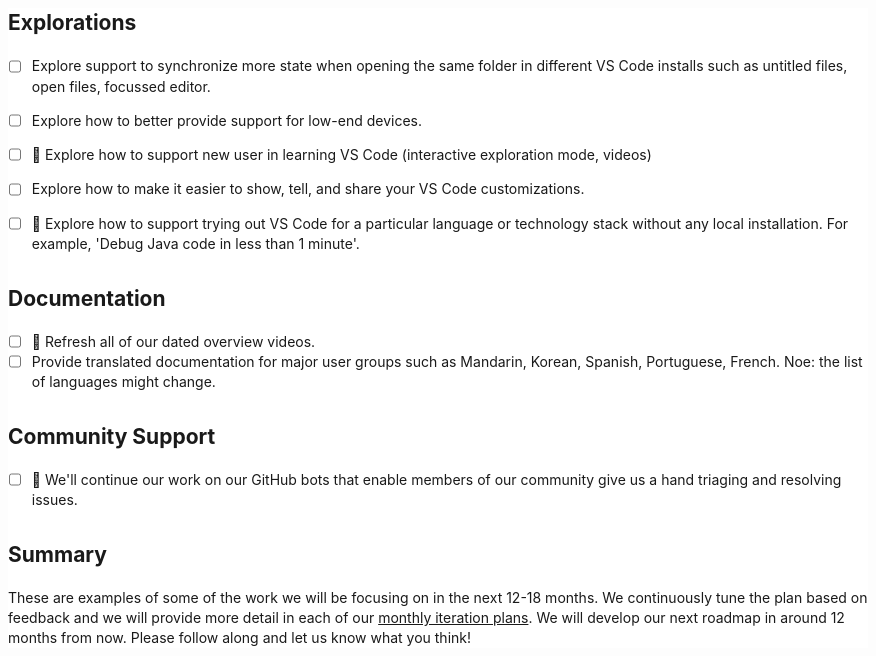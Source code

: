 ## Explorations

- [ ] Explore support to synchronize more state when opening the same folder in different VS Code installs such as  untitled files, open files, focussed editor.
- [ ] Explore how to better provide support for low-end devices.
- [ ] :runner: Explore how to support new user in learning VS Code (interactive exploration mode, videos)  
- [ ] Explore how to make it easier to show, tell, and share your VS Code customizations.
- [ ] :runner: Explore how to support trying out VS Code for a particular language or technology stack without any local installation. For example, 'Debug Java code in less than 1 minute'.


## Documentation

- [ ] :runner: Refresh all of our dated overview videos. 
- [ ] Provide translated documentation for major user groups such as Mandarin, Korean, Spanish, Portuguese, French. Noe: the list of languages might change.

## Community Support

- [ ] :runner: We'll continue our work on our GitHub bots that enable members of our community give us a hand triaging and resolving issues.

## Summary

These are examples of some of the work we will be focusing on in the next 12-18 months. We continuously tune the plan based on feedback and we will provide more detail in each of our [monthly iteration plans](https://github.com/microsoft/vscode/wiki/Iteration-Plans). We will develop our next roadmap in around 12 months from now. Please follow along and let us know what you think! 
